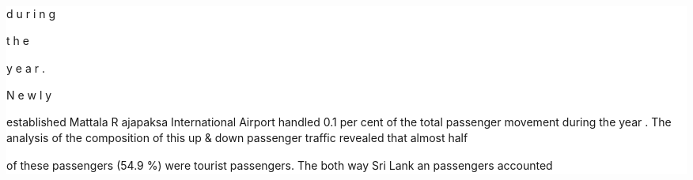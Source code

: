 d
u
r
i
n
g
 
t
h
e
 
y
e
a
r
.
 
N
e
w
l
y
 
established 
Mattala 
R
ajapaksa 
International 
Airport 
handled 
0.1 
per 
cent 
of 
the 
total 
passenger 
movement 
during 
the 
year
. 
The 
analysis 
of 
the 
composition 
of 
this 
up & down passenger traffic revealed that almost half 

of these 
passengers 
(54.9 
%) 
were 
tourist 
passengers. 
The 
both 
way 
Sri 
Lank
an 
passengers 
accounted 